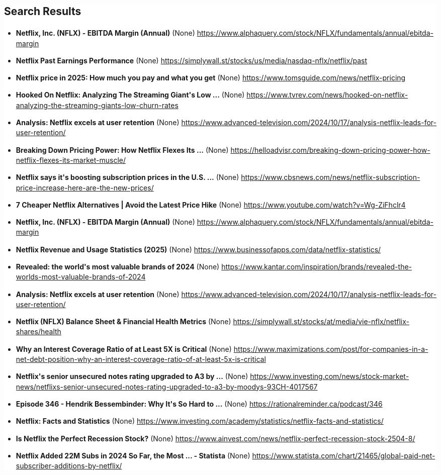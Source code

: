 ## Search Results

- **Netflix, Inc. (NFLX) - EBITDA Margin (Annual)** (None)
  https://www.alphaquery.com/stock/NFLX/fundamentals/annual/ebitda-margin

- **Netflix Past Earnings Performance** (None)
  https://simplywall.st/stocks/us/media/nasdaq-nflx/netflix/past

- **Netflix price in 2025: How much you pay and what you get** (None)
  https://www.tomsguide.com/news/netflix-pricing

- **Hooked On Netflix: Analyzing The Streaming Giant's Low ...** (None)
  https://www.tvrev.com/news/hooked-on-netflix-analyzing-the-streaming-giants-low-churn-rates

- **Analysis: Netflix excels at user retention** (None)
  https://www.advanced-television.com/2024/10/17/analysis-netflix-leads-for-user-retention/

- **Breaking Down Pricing Power: How Netflix Flexes Its ...** (None)
  https://helloadvisr.com/breaking-down-pricing-power-how-netflix-flexes-its-market-muscle/

- **Netflix says it's boosting subscription prices in the U.S. ...** (None)
  https://www.cbsnews.com/news/netflix-subscription-price-increase-here-are-the-new-prices/

- **7 Cheaper Netflix Alternatives | Avoid the Latest Price Hike** (None)
  https://www.youtube.com/watch?v=Wg-ZiFhclr4

- **Netflix, Inc. (NFLX) - EBITDA Margin (Annual)** (None)
  https://www.alphaquery.com/stock/NFLX/fundamentals/annual/ebitda-margin

- **Netflix Revenue and Usage Statistics (2025)** (None)
  https://www.businessofapps.com/data/netflix-statistics/

- **Revealed: the world's most valuable brands of 2024** (None)
  https://www.kantar.com/inspiration/brands/revealed-the-worlds-most-valuable-brands-of-2024

- **Analysis: Netflix excels at user retention** (None)
  https://www.advanced-television.com/2024/10/17/analysis-netflix-leads-for-user-retention/

- **Netflix (NFLX) Balance Sheet & Financial Health Metrics** (None)
  https://simplywall.st/stocks/at/media/vie-nflx/netflix-shares/health

- **Why an Interest Coverage Ratio of at Least 5X is Critical** (None)
  https://www.maximizations.com/post/for-companies-in-a-net-debt-position-why-an-interest-coverage-ratio-of-at-least-5x-is-critical

- **Netflix's senior unsecured notes rating upgraded to A3 by ...** (None)
  https://www.investing.com/news/stock-market-news/netflixs-senior-unsecured-notes-rating-upgraded-to-a3-by-moodys-93CH-4017567

- **Episode 346 - Hendrik Bessembinder: Why It's So Hard to ...** (None)
  https://rationalreminder.ca/podcast/346

- **Netflix: Facts and Statistics** (None)
  https://www.investing.com/academy/statistics/netflix-facts-and-statistics/

- **Is Netflix the Perfect Recession Stock?** (None)
  https://www.ainvest.com/news/netflix-perfect-recession-stock-2504-8/

- **Netflix Added 22M Subs in 2024 So Far, the Most ... - Statista** (None)
  https://www.statista.com/chart/21465/global-paid-net-subscriber-additions-by-netflix/
